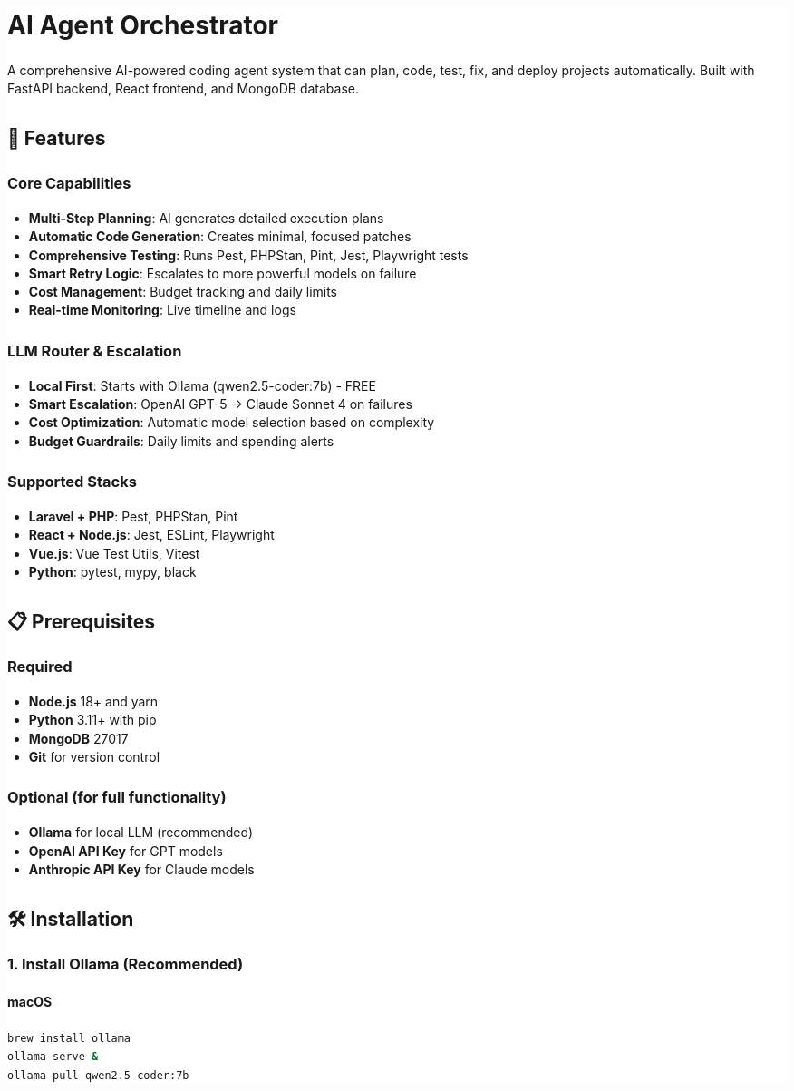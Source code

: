 # AI Agent Orchestrator

A comprehensive AI-powered coding agent system that can plan, code, test, fix, and deploy projects automatically. Built with FastAPI backend, React frontend, and MongoDB database.

## 🚀 Features

### Core Capabilities
- **Multi-Step Planning**: AI generates detailed execution plans
- **Automatic Code Generation**: Creates minimal, focused patches
- **Comprehensive Testing**: Runs Pest, PHPStan, Pint, Jest, Playwright tests
- **Smart Retry Logic**: Escalates to more powerful models on failure
- **Cost Management**: Budget tracking and daily limits
- **Real-time Monitoring**: Live timeline and logs

### LLM Router & Escalation
- **Local First**: Starts with Ollama (qwen2.5-coder:7b) - FREE
- **Smart Escalation**: OpenAI GPT-5 → Claude Sonnet 4 on failures
- **Cost Optimization**: Automatic model selection based on complexity
- **Budget Guardrails**: Daily limits and spending alerts

### Supported Stacks
- **Laravel + PHP**: Pest, PHPStan, Pint
- **React + Node.js**: Jest, ESLint, Playwright
- **Vue.js**: Vue Test Utils, Vitest
- **Python**: pytest, mypy, black

## 📋 Prerequisites

### Required
- **Node.js** 18+ and yarn
- **Python** 3.11+ with pip
- **MongoDB** 27017
- **Git** for version control

### Optional (for full functionality)
- **Ollama** for local LLM (recommended)
- **OpenAI API Key** for GPT models
- **Anthropic API Key** for Claude models

## 🛠 Installation

### 1. Install Ollama (Recommended)

#### macOS
```bash
brew install ollama
ollama serve &
ollama pull qwen2.5-coder:7b
```
